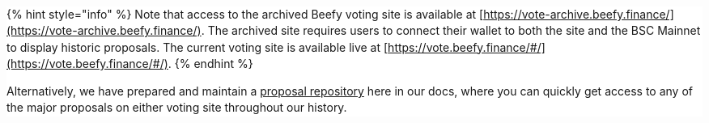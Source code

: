 {% hint style="info" %}
Note that access to the archived Beefy voting site is available at [https://vote-archive.beefy.finance/](https://vote-archive.beefy.finance/). The archived site requires users to connect their wallet to both the site and the BSC Mainnet to display historic proposals. The current voting site is available live at [https://vote.beefy.finance/#/](https://vote.beefy.finance/#/).
{% endhint %}

Alternatively, we have prepared and maintain a [proposal repository](../community/proposal-repository.md) here in our docs, where you can quickly get access to any of the major proposals on either voting site throughout our history.
